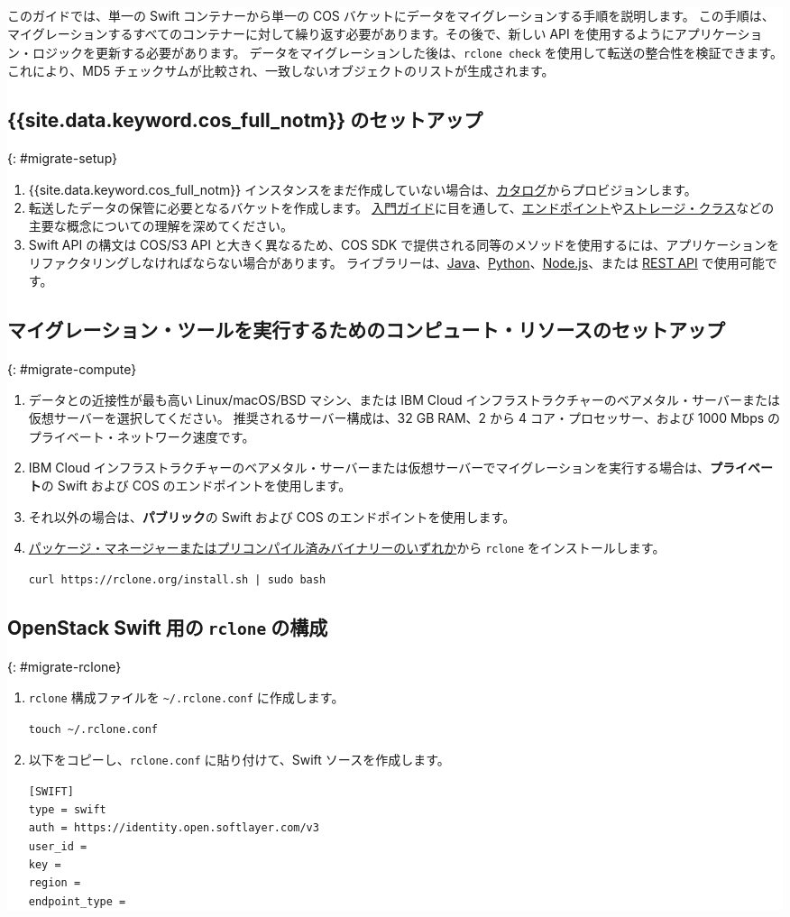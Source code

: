このガイドでは、単一の Swift コンテナーから単一の COS バケットにデータをマイグレーションする手順を説明します。 この手順は、マイグレーションするすべてのコンテナーに対して繰り返す必要があります。その後で、新しい API を使用するようにアプリケーション・ロジックを更新する必要があります。 データをマイグレーションした後は、`rclone check` を使用して転送の整合性を検証できます。これにより、MD5 チェックサムが比較され、一致しないオブジェクトのリストが生成されます。


## {{site.data.keyword.cos_full_notm}} のセットアップ
{: #migrate-setup}

  1. {{site.data.keyword.cos_full_notm}} インスタンスをまだ作成していない場合は、[カタログ](https://cloud.ibm.com/catalog/services/cloud-object-storage)からプロビジョンします。
  2. 転送したデータの保管に必要となるバケットを作成します。 [入門ガイド](/docs/services/cloud-object-storage?topic=cloud-object-storage-getting-started)に目を通して、[エンドポイント](/docs/services/cloud-object-storage/basics?topic=cloud-object-storage-endpoints)や[ストレージ・クラス](/docs/services/cloud-object-storage/basics?topic=cloud-object-storage-classes)などの主要な概念についての理解を深めてください。
  3. Swift API の構文は COS/S3 API と大きく異なるため、COS SDK で提供される同等のメソッドを使用するには、アプリケーションをリファクタリングしなければならない場合があります。 ライブラリーは、[Java](/docs/services/cloud-object-storage/libraries?topic=cloud-object-storage-java)、[Python](/docs/services/cloud-object-storage/libraries?topic=cloud-object-storage-python)、[Node.js](/docs/services/cloud-object-storage/libraries?topic=cloud-object-storage-node)、または [REST API](/docs/services/cloud-object-storage/api-reference?topic=cloud-object-storage-compatibility-api) で使用可能です。

## マイグレーション・ツールを実行するためのコンピュート・リソースのセットアップ
{: #migrate-compute}
  1. データとの近接性が最も高い Linux/macOS/BSD マシン、または IBM Cloud インフラストラクチャーのベアメタル・サーバーまたは仮想サーバーを選択してください。
     推奨されるサーバー構成は、32 GB RAM、2 から 4 コア・プロセッサー、および 1000 Mbps のプライベート・ネットワーク速度です。  
  2. IBM Cloud インフラストラクチャーのベアメタル・サーバーまたは仮想サーバーでマイグレーションを実行する場合は、**プライベート**の Swift および COS のエンドポイントを使用します。
  3. それ以外の場合は、**パブリック**の Swift および COS のエンドポイントを使用します。
  4. [パッケージ・マネージャーまたはプリコンパイル済みバイナリーのいずれか](https://rclone.org/install/)から `rclone` をインストールします。

      ```
      curl https://rclone.org/install.sh | sudo bash
      ```

## OpenStack Swift 用の `rclone` の構成
{: #migrate-rclone}

  1. `rclone` 構成ファイルを `~/.rclone.conf` に作成します。

        ```
        touch ~/.rclone.conf
        ```

  2. 以下をコピーし、`rclone.conf` に貼り付けて、Swift ソースを作成します。

        ```
        [SWIFT]
        type = swift
        auth = https://identity.open.softlayer.com/v3
        user_id =
        key =
        region =
        endpoint_type =
        ```
